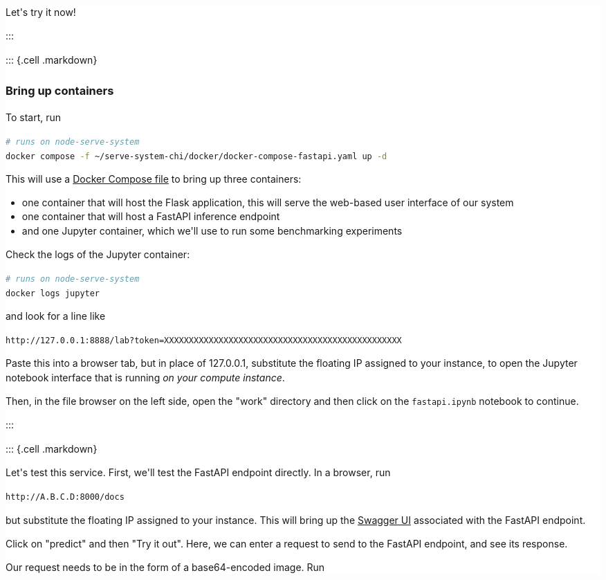 Let's try it now!

:::

::: {.cell .markdown}

### Bring up containers

To start, run

```bash
# runs on node-serve-system
docker compose -f ~/serve-system-chi/docker/docker-compose-fastapi.yaml up -d
```

This will use a [Docker Compose file](https://github.com/teaching-on-testbeds/serve-system-chi/blob/main/docker/docker-compose-fastapi.yaml) to bring up three containers:

* one container that will host the Flask application, this will serve the web-based user interface of our system
* one container that will host a FastAPI inference endpoint
* and one Jupyter container, which we'll use to run some benchmarking experiments

Check the logs of the Jupyter container:

```bash
# runs on node-serve-system
docker logs jupyter
```

and look for a line like

```
http://127.0.0.1:8888/lab?token=XXXXXXXXXXXXXXXXXXXXXXXXXXXXXXXXXXXXXXXXXXXXXXXX
```

Paste this into a browser tab, but in place of 127.0.0.1, substitute the floating IP assigned to your instance, to open the Jupyter notebook interface that is running *on your compute instance*.

Then, in the file browser on the left side, open the "work" directory and then click on the `fastapi.ipynb` notebook to continue.


:::


::: {.cell .markdown}


Let's test this service.  First, we'll test the FastAPI endpoint directly. In a browser, run


```
http://A.B.C.D:8000/docs
```

but substitute the floating IP assigned to your instance. This will bring up the [Swagger UI](https://swagger.io/tools/swagger-ui/) associated with the FastAPI endpoint.

Click on "predict" and then "Try it out". Here, we can enter a request to send to the FastAPI endpoint, and see its response.

Our request needs to be in the form of a base64-encoded image. Run
